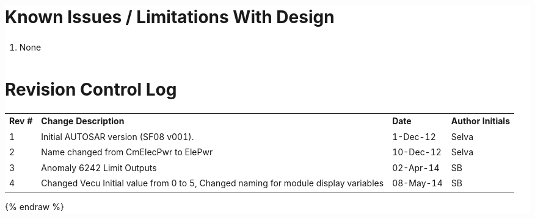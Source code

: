#  Known Issues / Limitations With Design

1.  None

#  Revision Control Log

|            |                                                                                     |           |                     |
|--------|---------------------------------------|-------------|-------------|
| **Rev \#** | **Change Description**                                                              | **Date**  | **Author Initials** |
| 1          | Initial AUTOSAR version (SF08 v001).                                                | 1-Dec-12  | Selva               |
| 2          | Name changed from CmElecPwr to ElePwr                                               | 10-Dec-12 | Selva               |
| 3          | Anomaly 6242 Limit Outputs                                                          | 02-Apr-14 | SB                  |
| 4          | Changed Vecu Initial value from 0 to 5, Changed naming for module display variables | 08-May-14 | SB                  |

{% endraw %}
